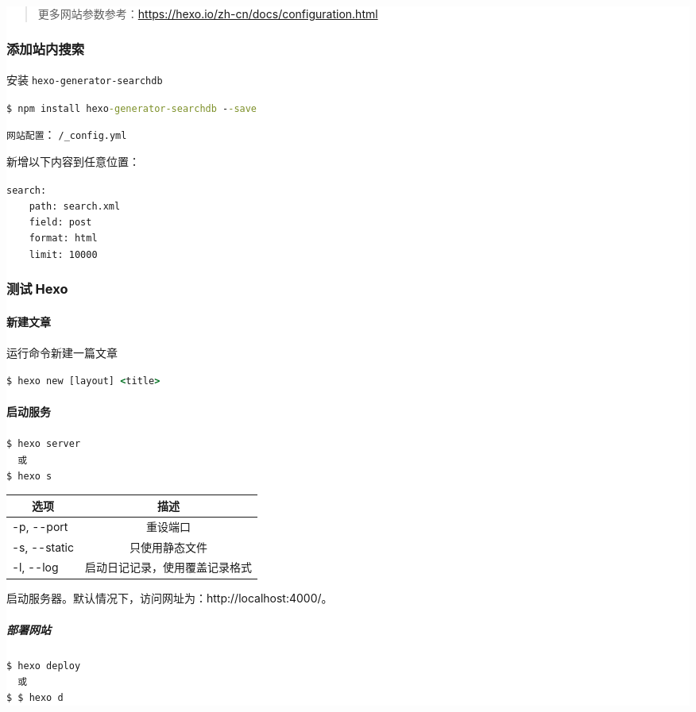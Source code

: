 > 更多网站参数参考：https://hexo.io/zh-cn/docs/configuration.html

### 添加站内搜索

安装 `hexo-generator-searchdb`

```cmd
$ npm install hexo-generator-searchdb --save
```

`网站配置`： <folder>`/_config.yml`

新增以下内容到任意位置：

```
search:
	path: search.xml
	field: post
	format: html
	limit: 10000
```

### 测试 Hexo

#### 新建文章

运行命令新建一篇文章

```cmd
$ hexo new [layout] <title>
```

#### 启动服务

```cmd
$ hexo server
  或
$ hexo s
```

| 选项         |              描述              |
| ------------ | :----------------------------: |
| -p, --port   |            重设端口            |
| -s, --static |         只使用静态文件         |
| -l, --log    | 启动日记记录，使用覆盖记录格式 |

启动服务器。默认情况下，访问网址为：http://localhost:4000/。

##### 部署网站

```cmd
$ hexo deploy
  或
$ $ hexo d
```
